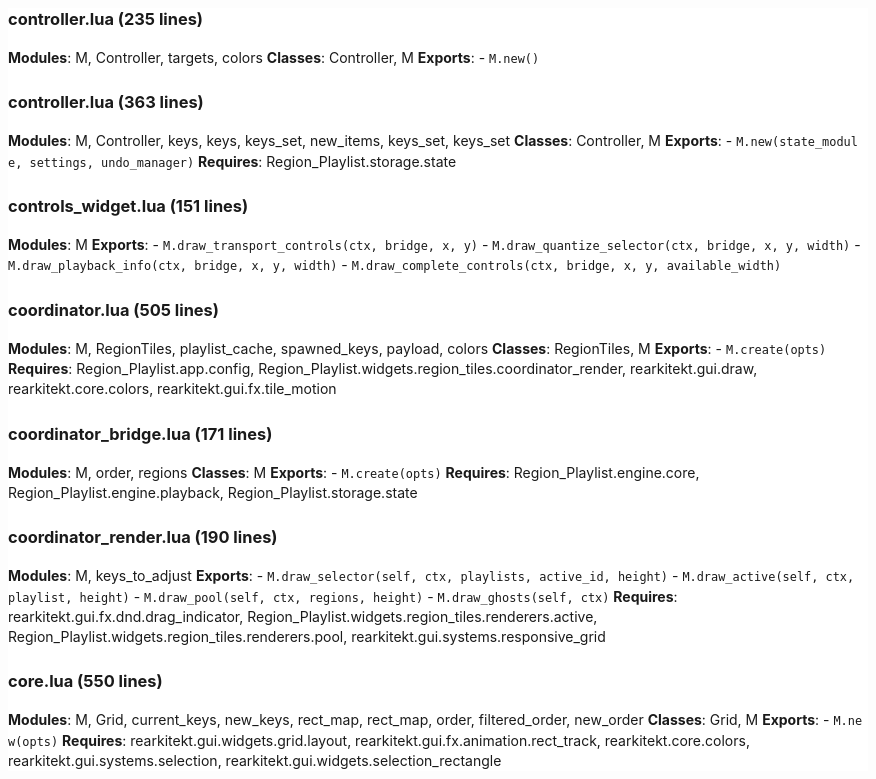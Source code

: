 ### controller.lua (235 lines)
  **Modules**: M, Controller, targets, colors
  **Classes**: Controller, M
  **Exports**:
    - `M.new()`

### controller.lua (363 lines)
  **Modules**: M, Controller, keys, keys, keys_set, new_items, keys_set, keys_set
  **Classes**: Controller, M
  **Exports**:
    - `M.new(state_module, settings, undo_manager)`
  **Requires**: Region_Playlist.storage.state

### controls_widget.lua (151 lines)
  **Modules**: M
  **Exports**:
    - `M.draw_transport_controls(ctx, bridge, x, y)`
    - `M.draw_quantize_selector(ctx, bridge, x, y, width)`
    - `M.draw_playback_info(ctx, bridge, x, y, width)`
    - `M.draw_complete_controls(ctx, bridge, x, y, available_width)`

### coordinator.lua (505 lines)
  **Modules**: M, RegionTiles, playlist_cache, spawned_keys, payload, colors
  **Classes**: RegionTiles, M
  **Exports**:
    - `M.create(opts)`
  **Requires**: Region_Playlist.app.config, Region_Playlist.widgets.region_tiles.coordinator_render, rearkitekt.gui.draw, rearkitekt.core.colors, rearkitekt.gui.fx.tile_motion

### coordinator_bridge.lua (171 lines)
  **Modules**: M, order, regions
  **Classes**: M
  **Exports**:
    - `M.create(opts)`
  **Requires**: Region_Playlist.engine.core, Region_Playlist.engine.playback, Region_Playlist.storage.state

### coordinator_render.lua (190 lines)
  **Modules**: M, keys_to_adjust
  **Exports**:
    - `M.draw_selector(self, ctx, playlists, active_id, height)`
    - `M.draw_active(self, ctx, playlist, height)`
    - `M.draw_pool(self, ctx, regions, height)`
    - `M.draw_ghosts(self, ctx)`
  **Requires**: rearkitekt.gui.fx.dnd.drag_indicator, Region_Playlist.widgets.region_tiles.renderers.active, Region_Playlist.widgets.region_tiles.renderers.pool, rearkitekt.gui.systems.responsive_grid

### core.lua (550 lines)
  **Modules**: M, Grid, current_keys, new_keys, rect_map, rect_map, order, filtered_order, new_order
  **Classes**: Grid, M
  **Exports**:
    - `M.new(opts)`
  **Requires**: rearkitekt.gui.widgets.grid.layout, rearkitekt.gui.fx.animation.rect_track, rearkitekt.core.colors, rearkitekt.gui.systems.selection, rearkitekt.gui.widgets.selection_rectangle

